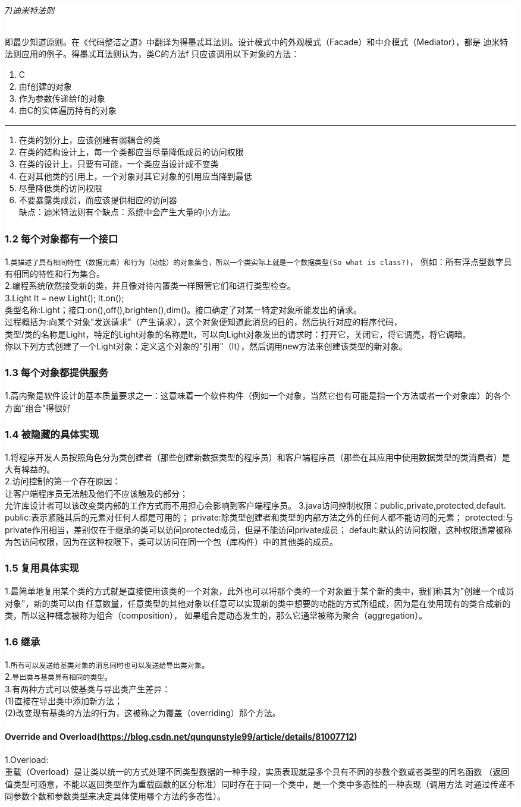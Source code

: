 ###### 7)迪米特法则
即最少知道原则。在《代码整洁之道》中翻译为得墨忒耳法则。设计模式中的外观模式（Facade）和中介模式（Mediator），都是
迪米特法则应用的例子。得墨忒耳法则认为，类C的方法f 只应该调用以下对象的方法：
1. C
2. 由f创建的对象
3. 作为参数传递给f的对象
4. 由C的实体遍历持有的对象
-----
1. 在类的划分上，应该创建有弱耦合的类
2. 在类的结构设计上，每一个类都应当尽量降低成员的访问权限
3. 在类的设计上，只要有可能，一个类应当设计成不变类
4. 在对其他类的引用上，一个对象对其它对象的引用应当降到最低
5. 尽量降低类的访问权限
6. 不要暴露类成员，而应该提供相应的访问器   
缺点：迪米特法则有个缺点：系统中会产生大量的小方法。
### 1.2 每个对象都有一个接口
1.`类描述了具有相同特性（数据元素）和行为（功能）的对象集合，所以一个类实际上就是一个数据类型(So what is class?)`，
例如：所有浮点型数字具有相同的特性和行为集合。   
2.编程系统欣然接受新的类，并且像对待内置类一样照管它们和进行类型检查。   
3.Light lt = new Light(); lt.on();     
类型名称:Light；接口:on(),off(),brighten(),dim()。接口确定了对某一特定对象所能发出的请求。   
过程概括为:向某个对象"发送请求"（产生请求），这个对象便知道此消息的目的，然后执行对应的程序代码，   
类型/类的名称是Light，特定的Light对象的名称是lt，可以向Light对象发出的请求时：打开它，关闭它，将它调亮，将它调暗。   
你以下列方式创建了一个Light对象：定义这个对象的"引用"（lt），然后调用new方法来创建该类型的新对象。   
### 1.3 每个对象都提供服务
1.高内聚是软件设计的基本质量要求之一：这意味着一个软件构件（例如一个对象，当然它也有可能是指一个方法或者一个对象库）的各个方面"组合"得很好   
### 1.4 被隐藏的具体实现
1.将程序开发人员按照角色分为类创建者（那些创建新数据类型的程序员）和客户端程序员（那些在其应用中使用数据类型的类消费者）是大有裨益的。   
2.访问控制的第一个存在原因：   
让客户端程序员无法触及他们不应该触及的部分；   
允许库设计者可以该改变类内部的工作方式而不用担心会影响到客户端程序员。
3.java访问控制权限：public,private,protected,default.   
public:表示紧随其后的元素对任何人都是可用的；
private:除类型创建者和类型的内部方法之外的任何人都不能访问的元素；
protected:与private作用相当，差别仅在于继承的类可以访问protected成员，但是不能访问private成员；
default:默认的访问权限，这种权限通常被称为包访问权限，因为在这种权限下，类可以访问在同一个包（库构件）中的其他类的成员。
### 1.5 复用具体实现
1.最简单地复用某个类的方式就是直接使用该类的一个对象，此外也可以将那个类的一个对象置于某个新的类中，我们称其为"创建一个成员对象"，新的类可以由
任意数量，任意类型的其他对象以任意可以实现新的类中想要的功能的方式所组成，因为是在使用现有的类合成新的类，所以这种概念被称为组合（composition），
如果组合是动态发生的，那么它通常被称为聚合（aggregation）。
### 1.6 继承
1.`所有可以发送给基类对象的消息同时也可以发送给导出类对象`。   
2.`导出类与基类具有相同的类型`。   
3.有两种方式可以使基类与导出类产生差异：   
(1)直接在导出类中添加新方法；   
(2)改变现有基类的方法的行为，这被称之为覆盖（overriding）那个方法。
#### Override and Overload(https://blog.csdn.net/qunqunstyle99/article/details/81007712)
1.Overload:   
重载（Overload）是让类以统一的方式处理不同类型数据的一种手段，实质表现就是多个具有不同的参数个数或者类型的同名函数
（返回值类型可随意，不能以返回类型作为重载函数的区分标准）同时存在于同一个类中，是一个类中多态性的一种表现（调用方法
时通过传递不同参数个数和参数类型来决定具体使用哪个方法的多态性）。